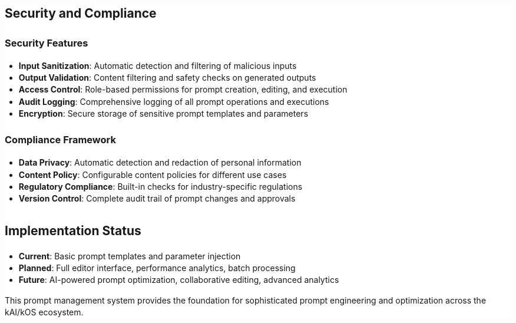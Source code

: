 ```typescript
```

## Security and Compliance

### Security Features
- **Input Sanitization**: Automatic detection and filtering of malicious inputs
- **Output Validation**: Content filtering and safety checks on generated outputs
- **Access Control**: Role-based permissions for prompt creation, editing, and execution
- **Audit Logging**: Comprehensive logging of all prompt operations and executions
- **Encryption**: Secure storage of sensitive prompt templates and parameters

### Compliance Framework
- **Data Privacy**: Automatic detection and redaction of personal information
- **Content Policy**: Configurable content policies for different use cases
- **Regulatory Compliance**: Built-in checks for industry-specific regulations
- **Version Control**: Complete audit trail of prompt changes and approvals

## Implementation Status

- **Current**: Basic prompt templates and parameter injection
- **Planned**: Full editor interface, performance analytics, batch processing
- **Future**: AI-powered prompt optimization, collaborative editing, advanced analytics

This prompt management system provides the foundation for sophisticated prompt engineering and optimization across the kAI/kOS ecosystem.

